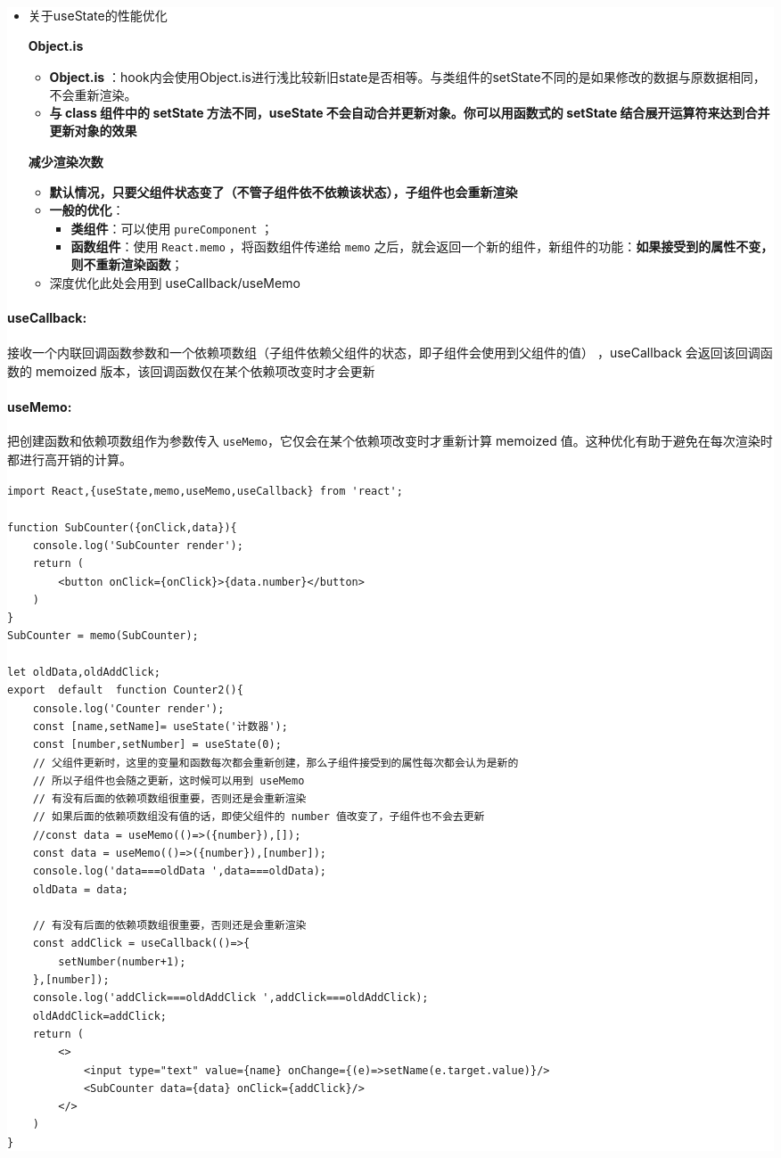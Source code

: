 - 关于useState的性能优化

  **Object.is**

  - **Object.is** ：hook内会使用Object.is进行浅比较新旧state是否相等。与类组件的setState不同的是如果修改的数据与原数据相同，不会重新渲染。
  - **与 class 组件中的 setState 方法不同，useState 不会自动合并更新对象。你可以用函数式的 setState 结合展开运算符来达到合并更新对象的效果**

  **减少渲染次数**

  - **默认情况，只要父组件状态变了（不管子组件依不依赖该状态），子组件也会重新渲染**
  - **一般的优化**：
    - **类组件**：可以使用 `pureComponent` ；
    - **函数组件**：使用 `React.memo` ，将函数组件传递给 `memo` 之后，就会返回一个新的组件，新组件的功能：**如果接受到的属性不变，则不重新渲染函数**；
  - 深度优化此处会用到 useCallback/useMemo

#### useCallback:

接收一个内联回调函数参数和一个依赖项数组（子组件依赖父组件的状态，即子组件会使用到父组件的值） ，useCallback 会返回该回调函数的 memoized 版本，该回调函数仅在某个依赖项改变时才会更新

#### useMemo:

把创建函数和依赖项数组作为参数传入 `useMemo`，它仅会在某个依赖项改变时才重新计算 memoized 值。这种优化有助于避免在每次渲染时都进行高开销的计算。

```
import React,{useState,memo,useMemo,useCallback} from 'react';

function SubCounter({onClick,data}){
    console.log('SubCounter render');
    return (
        <button onClick={onClick}>{data.number}</button>
    )
}
SubCounter = memo(SubCounter);

let oldData,oldAddClick;
export  default  function Counter2(){
    console.log('Counter render');
    const [name,setName]= useState('计数器');
    const [number,setNumber] = useState(0);
    // 父组件更新时，这里的变量和函数每次都会重新创建，那么子组件接受到的属性每次都会认为是新的
    // 所以子组件也会随之更新，这时候可以用到 useMemo
    // 有没有后面的依赖项数组很重要，否则还是会重新渲染
    // 如果后面的依赖项数组没有值的话，即使父组件的 number 值改变了，子组件也不会去更新
    //const data = useMemo(()=>({number}),[]);
    const data = useMemo(()=>({number}),[number]);
    console.log('data===oldData ',data===oldData);
    oldData = data;
    
    // 有没有后面的依赖项数组很重要，否则还是会重新渲染
    const addClick = useCallback(()=>{
        setNumber(number+1);
    },[number]);
    console.log('addClick===oldAddClick ',addClick===oldAddClick);
    oldAddClick=addClick;
    return (
        <>
            <input type="text" value={name} onChange={(e)=>setName(e.target.value)}/>
            <SubCounter data={data} onClick={addClick}/>
        </>
    )
}
```
